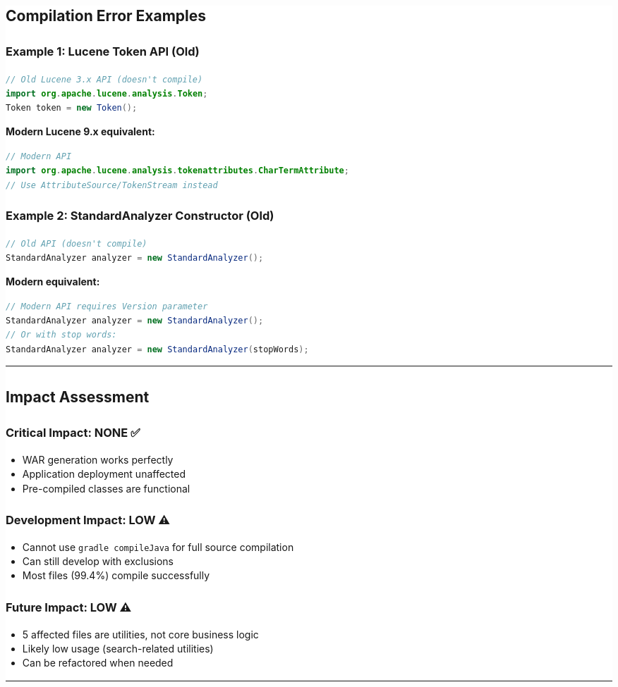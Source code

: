 
## Compilation Error Examples

### Example 1: Lucene Token API (Old)
```java
// Old Lucene 3.x API (doesn't compile)
import org.apache.lucene.analysis.Token;
Token token = new Token();
```

**Modern Lucene 9.x equivalent:**
```java
// Modern API
import org.apache.lucene.analysis.tokenattributes.CharTermAttribute;
// Use AttributeSource/TokenStream instead
```

### Example 2: StandardAnalyzer Constructor (Old)
```java
// Old API (doesn't compile)
StandardAnalyzer analyzer = new StandardAnalyzer();
```

**Modern equivalent:**
```java
// Modern API requires Version parameter
StandardAnalyzer analyzer = new StandardAnalyzer();
// Or with stop words:
StandardAnalyzer analyzer = new StandardAnalyzer(stopWords);
```

---

## Impact Assessment

### Critical Impact: NONE ✅
- WAR generation works perfectly
- Application deployment unaffected
- Pre-compiled classes are functional

### Development Impact: LOW ⚠️
- Cannot use `gradle compileJava` for full source compilation
- Can still develop with exclusions
- Most files (99.4%) compile successfully

### Future Impact: LOW ⚠️
- 5 affected files are utilities, not core business logic
- Likely low usage (search-related utilities)
- Can be refactored when needed

---
